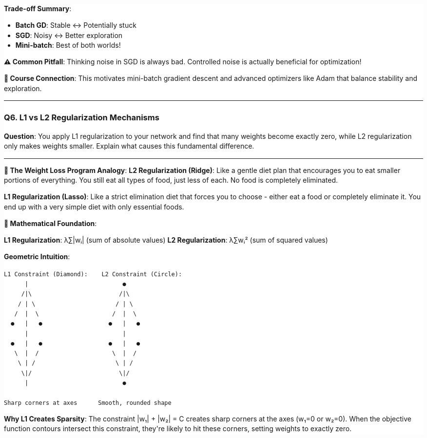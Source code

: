 
**Trade-off Summary**:
- **Batch GD**: Stable ↔ Potentially stuck
- **SGD**: Noisy ↔ Better exploration
- **Mini-batch**: Best of both worlds!

**⚠️ Common Pitfall**: Thinking noise in SGD is always bad. Controlled noise is actually beneficial for optimization!

**🔗 Course Connection**: This motivates mini-batch gradient descent and advanced optimizers like Adam that balance stability and exploration.

---

### Q6. L1 vs L2 Regularization Mechanisms

**Question**: You apply L1 regularization to your network and find that many weights become exactly zero, while L2 regularization only makes weights smaller. Explain what causes this fundamental difference.

---

**🎯 The Weight Loss Program Analogy**:
**L2 Regularization (Ridge)**: Like a gentle diet plan that encourages you to eat smaller portions of everything. You still eat all types of food, just less of each. No food is completely eliminated.

**L1 Regularization (Lasso)**: Like a strict elimination diet that forces you to choose - either eat a food or completely eliminate it. You end up with a very simple diet with only essential foods.

**🔬 Mathematical Foundation**:

**L1 Regularization**: λ∑|wᵢ| (sum of absolute values)
**L2 Regularization**: λ∑wᵢ² (sum of squared values)

**Geometric Intuition**:
```
L1 Constraint (Diamond):    L2 Constraint (Circle):
      |                           ●
     /|\                         /|\
    / | \                       / | \
   /  |  \                     /  |  \
  ●   |   ●                   ●   |   ●
      |                           |
  ●   |   ●                   ●   |   ●
   \  |  /                     \  |  /
    \ | /                       \ | /
     \|/                         \|/
      |                           ●

Sharp corners at axes      Smooth, rounded shape
```

**Why L1 Creates Sparsity**:
The constraint |w₁| + |w₂| = C creates sharp corners at the axes (w₁=0 or w₂=0). When the objective function contours intersect this constraint, they're likely to hit these corners, setting weights to exactly zero.
